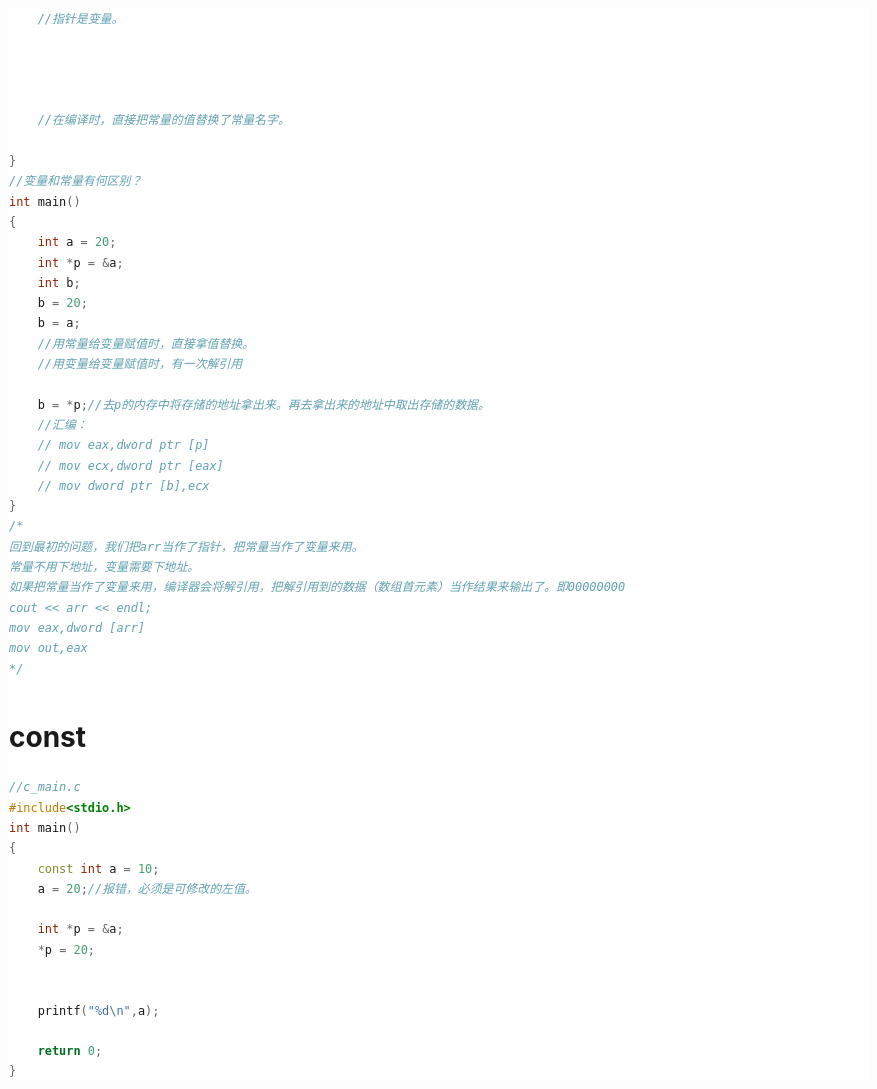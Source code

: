 ```c++
    //指针是变量。
    
    
    
    
    //在编译时，直接把常量的值替换了常量名字。
    
}
//变量和常量有何区别？
int main()
{
    int a = 20;
    int *p = &a;
    int b;
    b = 20;
    b = a;
    //用常量给变量赋值时，直接拿值替换。
    //用变量给变量赋值时，有一次解引用
    
    b = *p;//去p的内存中将存储的地址拿出来。再去拿出来的地址中取出存储的数据。
    //汇编：
    // mov eax,dword ptr [p]
    // mov ecx,dword ptr [eax]
    // mov dword ptr [b],ecx
}
/*
回到最初的问题，我们把arr当作了指针，把常量当作了变量来用。
常量不用下地址，变量需要下地址。
如果把常量当作了变量来用，编译器会将解引用，把解引用到的数据（数组首元素）当作结果来输出了。即00000000
cout << arr << endl;
mov eax,dword [arr]
mov out,eax
*/
```

# const

```c++
//c_main.c
#include<stdio.h>
int main()
{
    const int a = 10;
    a = 20;//报错，必须是可修改的左值。
    
    int *p = &a;
    *p = 20;
    
    
    printf("%d\n",a);
    
    return 0;
}
```
